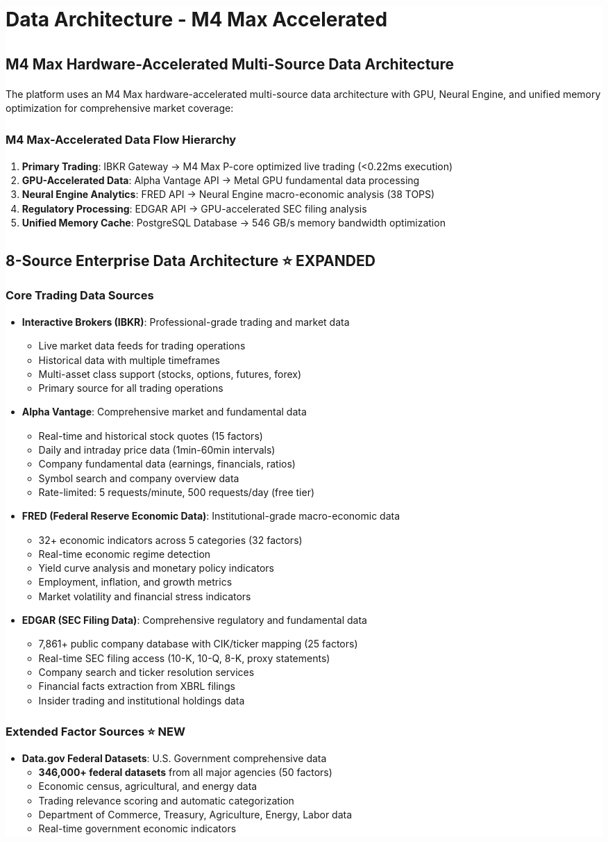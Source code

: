# Data Architecture - M4 Max Accelerated

## M4 Max Hardware-Accelerated Multi-Source Data Architecture
The platform uses an M4 Max hardware-accelerated multi-source data architecture with GPU, Neural Engine, and unified memory optimization for comprehensive market coverage:

### M4 Max-Accelerated Data Flow Hierarchy
1. **Primary Trading**: IBKR Gateway → M4 Max P-core optimized live trading (<0.22ms execution)
2. **GPU-Accelerated Data**: Alpha Vantage API → Metal GPU fundamental data processing
3. **Neural Engine Analytics**: FRED API → Neural Engine macro-economic analysis (38 TOPS)
4. **Regulatory Processing**: EDGAR API → GPU-accelerated SEC filing analysis
5. **Unified Memory Cache**: PostgreSQL Database → 546 GB/s memory bandwidth optimization  

## 8-Source Enterprise Data Architecture ⭐ **EXPANDED**

### Core Trading Data Sources
- **Interactive Brokers (IBKR)**: Professional-grade trading and market data
  - Live market data feeds for trading operations
  - Historical data with multiple timeframes
  - Multi-asset class support (stocks, options, futures, forex)
  - Primary source for all trading operations

- **Alpha Vantage**: Comprehensive market and fundamental data
  - Real-time and historical stock quotes (15 factors)
  - Daily and intraday price data (1min-60min intervals)
  - Company fundamental data (earnings, financials, ratios)
  - Symbol search and company overview data
  - Rate-limited: 5 requests/minute, 500 requests/day (free tier)

- **FRED (Federal Reserve Economic Data)**: Institutional-grade macro-economic data
  - 32+ economic indicators across 5 categories (32 factors)
  - Real-time economic regime detection
  - Yield curve analysis and monetary policy indicators
  - Employment, inflation, and growth metrics
  - Market volatility and financial stress indicators

- **EDGAR (SEC Filing Data)**: Comprehensive regulatory and fundamental data
  - 7,861+ public company database with CIK/ticker mapping (25 factors)
  - Real-time SEC filing access (10-K, 10-Q, 8-K, proxy statements)
  - Company search and ticker resolution services
  - Financial facts extraction from XBRL filings
  - Insider trading and institutional holdings data

### Extended Factor Sources ⭐ **NEW**
- **Data.gov Federal Datasets**: U.S. Government comprehensive data
  - **346,000+ federal datasets** from all major agencies (50 factors)
  - Economic census, agricultural, and energy data
  - Trading relevance scoring and automatic categorization
  - Department of Commerce, Treasury, Agriculture, Energy, Labor data
  - Real-time government economic indicators
